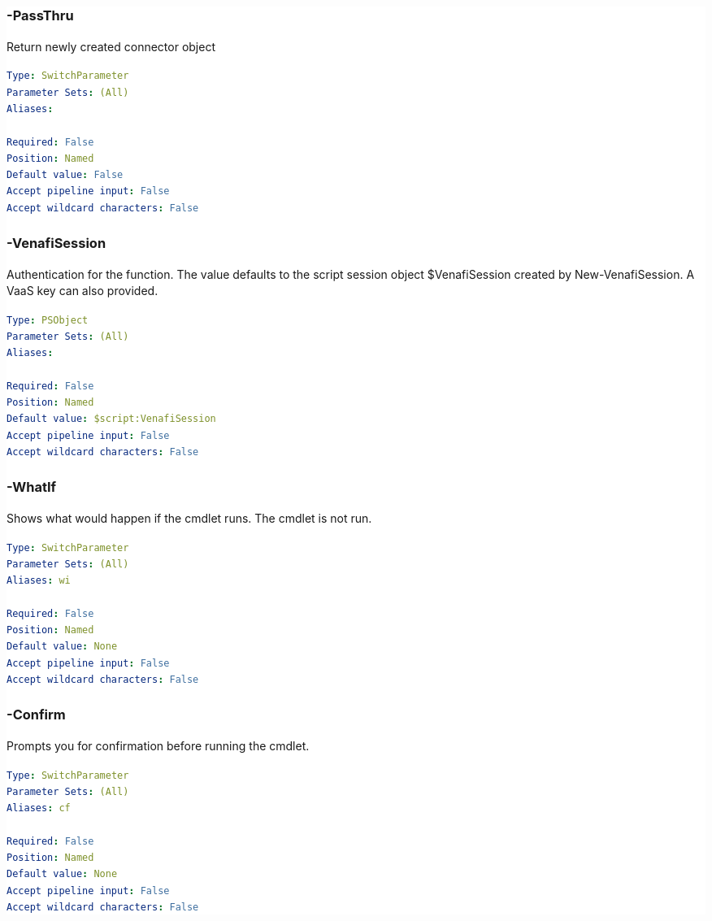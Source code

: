 ### -PassThru
Return newly created connector object

```yaml
Type: SwitchParameter
Parameter Sets: (All)
Aliases:

Required: False
Position: Named
Default value: False
Accept pipeline input: False
Accept wildcard characters: False
```

### -VenafiSession
Authentication for the function.
The value defaults to the script session object $VenafiSession created by New-VenafiSession.
A VaaS key can also provided.

```yaml
Type: PSObject
Parameter Sets: (All)
Aliases:

Required: False
Position: Named
Default value: $script:VenafiSession
Accept pipeline input: False
Accept wildcard characters: False
```

### -WhatIf
Shows what would happen if the cmdlet runs.
The cmdlet is not run.

```yaml
Type: SwitchParameter
Parameter Sets: (All)
Aliases: wi

Required: False
Position: Named
Default value: None
Accept pipeline input: False
Accept wildcard characters: False
```

### -Confirm
Prompts you for confirmation before running the cmdlet.

```yaml
Type: SwitchParameter
Parameter Sets: (All)
Aliases: cf

Required: False
Position: Named
Default value: None
Accept pipeline input: False
Accept wildcard characters: False
```
